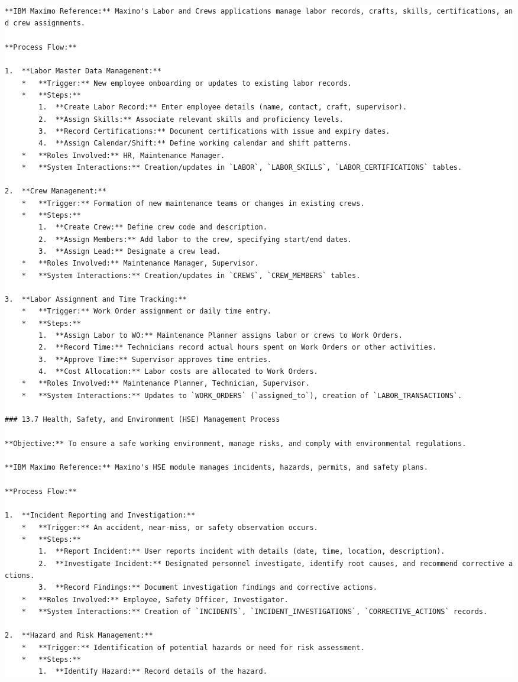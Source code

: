 ```
**IBM Maximo Reference:** Maximo's Labor and Crews applications manage labor records, crafts, skills, certifications, and crew assignments.

**Process Flow:**

1.  **Labor Master Data Management:**
    *   **Trigger:** New employee onboarding or updates to existing labor records.
    *   **Steps:**
        1.  **Create Labor Record:** Enter employee details (name, contact, craft, supervisor).
        2.  **Assign Skills:** Associate relevant skills and proficiency levels.
        3.  **Record Certifications:** Document certifications with issue and expiry dates.
        4.  **Assign Calendar/Shift:** Define working calendar and shift patterns.
    *   **Roles Involved:** HR, Maintenance Manager.
    *   **System Interactions:** Creation/updates in `LABOR`, `LABOR_SKILLS`, `LABOR_CERTIFICATIONS` tables.

2.  **Crew Management:**
    *   **Trigger:** Formation of new maintenance teams or changes in existing crews.
    *   **Steps:**
        1.  **Create Crew:** Define crew code and description.
        2.  **Assign Members:** Add labor to the crew, specifying start/end dates.
        3.  **Assign Lead:** Designate a crew lead.
    *   **Roles Involved:** Maintenance Manager, Supervisor.
    *   **System Interactions:** Creation/updates in `CREWS`, `CREW_MEMBERS` tables.

3.  **Labor Assignment and Time Tracking:**
    *   **Trigger:** Work Order assignment or daily time entry.
    *   **Steps:**
        1.  **Assign Labor to WO:** Maintenance Planner assigns labor or crews to Work Orders.
        2.  **Record Time:** Technicians record actual hours spent on Work Orders or other activities.
        3.  **Approve Time:** Supervisor approves time entries.
        4.  **Cost Allocation:** Labor costs are allocated to Work Orders.
    *   **Roles Involved:** Maintenance Planner, Technician, Supervisor.
    *   **System Interactions:** Updates to `WORK_ORDERS` (`assigned_to`), creation of `LABOR_TRANSACTIONS`.

### 13.7 Health, Safety, and Environment (HSE) Management Process

**Objective:** To ensure a safe working environment, manage risks, and comply with environmental regulations.

**IBM Maximo Reference:** Maximo's HSE module manages incidents, hazards, permits, and safety plans.

**Process Flow:**

1.  **Incident Reporting and Investigation:**
    *   **Trigger:** An accident, near-miss, or safety observation occurs.
    *   **Steps:**
        1.  **Report Incident:** User reports incident with details (date, time, location, description).
        2.  **Investigate Incident:** Designated personnel investigate, identify root causes, and recommend corrective actions.
        3.  **Record Findings:** Document investigation findings and corrective actions.
    *   **Roles Involved:** Employee, Safety Officer, Investigator.
    *   **System Interactions:** Creation of `INCIDENTS`, `INCIDENT_INVESTIGATIONS`, `CORRECTIVE_ACTIONS` records.

2.  **Hazard and Risk Management:**
    *   **Trigger:** Identification of potential hazards or need for risk assessment.
    *   **Steps:**
        1.  **Identify Hazard:** Record details of the hazard.
```